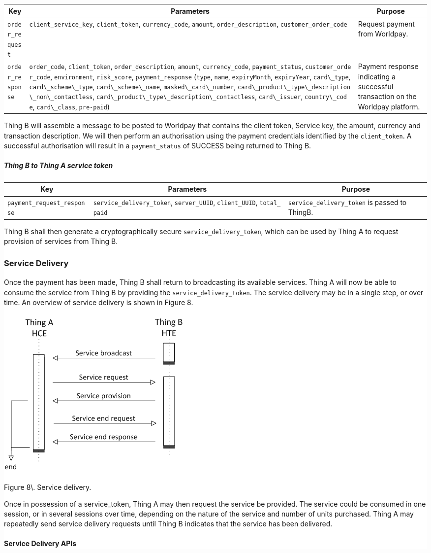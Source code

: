 |**Key**|**Parameters**|**Purpose**|
| ------------- | ------------- | ----- |
|`order_request`|`client_service_key`, `client_token`, `currency_code`, `amount`, `order_description`, `customer_order_code`|Request payment from Worldpay.|
|`order_response`|`order_code`, `client_token`, `order_description`, `amount`, `currency_code`, `payment_status`, `customer_order_code`, `environment`, `risk_score`, `payment_response` (`type`, `name`, `expiryMonth`, `expiryYear`, `card\_type`, `card\_scheme\_type`, `card\_scheme\_name`, `masked\_card\_number`, `card\_product\_type\_description\_non\_contactless`, `card\_product\_type\_description\_contactless`, `card\_issuer`, `country\_code`, `card\_class`, `pre-paid`)|Payment response indicating a successful transaction on the Worldpay platform.|

Thing B will assemble a message to be posted to Worldpay that contains the client token, Service key, the amount, currency and transaction description. We will then perform an authorisation using the payment credentials identified by the `client_token`. A successful authorisation will result in a `payment_status` of SUCCESS being returned to Thing B.

##### Thing B to Thing A service token

|**Key**|**Parameters**|**Purpose**|
| ------------- | ------------- | ----- |
|`payment_request_response`|`service_delivery_token`, `server_UUID`, `client_UUID`, `total_paid`|`service_delivery_token` is passed to ThingB.|

Thing B shall then generate a cryptographically secure `service_delivery_token`, which can be used by Thing A to request provision of services from Thing B.

### Service Delivery

Once the payment has been made, Thing B shall return to broadcasting its available services. Thing A will now be able to consume the service from Thing B by providing the `service_delivery_token`. The service delivery may be in a single step, or over time. An overview of service delivery is shown in Figure 8.

![Service delivery](images/architecture/serviceDelivery.png)
<figcaption>Figure 8\. Service delivery.</figcaption>

Once in possession of a service_token, Thing A may then request the service be provided. The service could be consumed in one session, or in several sessions over time, depending on the nature of the service and number of units purchased. Thing A may repeatedly send service delivery requests until Thing B indicates that the service has been delivered.

#### Service Delivery APIs

